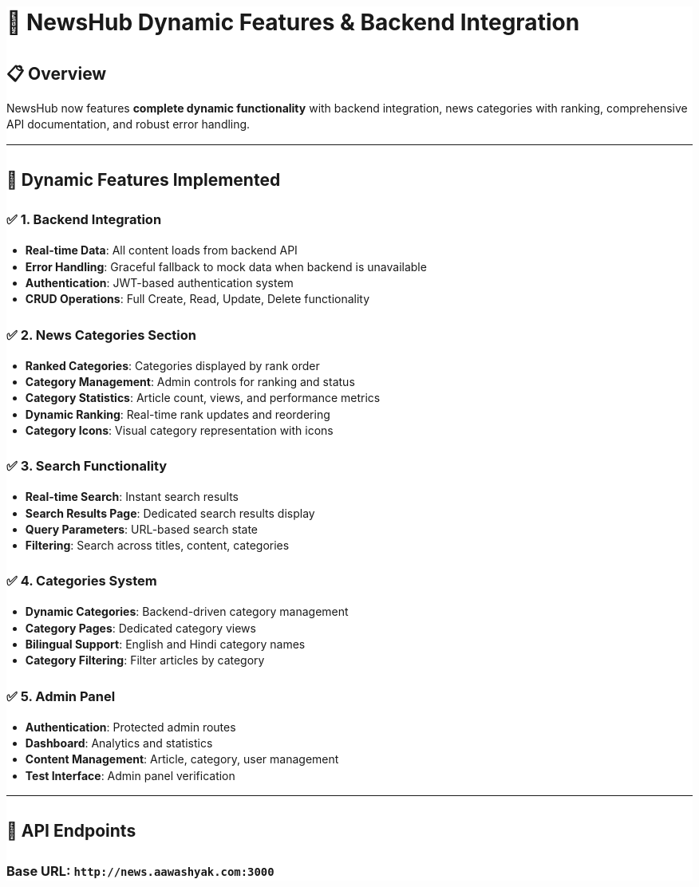 # 🚀 NewsHub Dynamic Features & Backend Integration

## 📋 Overview

NewsHub now features **complete dynamic functionality** with backend integration, news categories with ranking, comprehensive API documentation, and robust error handling.

---

## 🎯 Dynamic Features Implemented

### ✅ **1. Backend Integration**
- **Real-time Data**: All content loads from backend API
- **Error Handling**: Graceful fallback to mock data when backend is unavailable
- **Authentication**: JWT-based authentication system
- **CRUD Operations**: Full Create, Read, Update, Delete functionality

### ✅ **2. News Categories Section**
- **Ranked Categories**: Categories displayed by rank order
- **Category Management**: Admin controls for ranking and status
- **Category Statistics**: Article count, views, and performance metrics
- **Dynamic Ranking**: Real-time rank updates and reordering
- **Category Icons**: Visual category representation with icons

### ✅ **3. Search Functionality**
- **Real-time Search**: Instant search results
- **Search Results Page**: Dedicated search results display
- **Query Parameters**: URL-based search state
- **Filtering**: Search across titles, content, categories

### ✅ **4. Categories System**
- **Dynamic Categories**: Backend-driven category management
- **Category Pages**: Dedicated category views
- **Bilingual Support**: English and Hindi category names
- **Category Filtering**: Filter articles by category

### ✅ **5. Admin Panel**
- **Authentication**: Protected admin routes
- **Dashboard**: Analytics and statistics
- **Content Management**: Article, category, user management
- **Test Interface**: Admin panel verification

---

## 🔧 API Endpoints

### **Base URL**: `http://news.aawashyak.com:3000`
